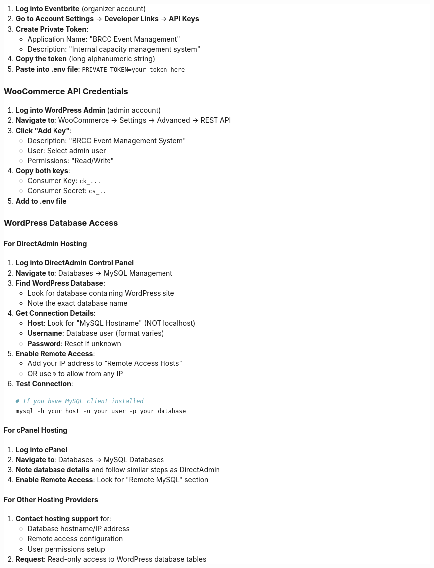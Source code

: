 1. **Log into Eventbrite** (organizer account)
2. **Go to Account Settings** → **Developer Links** → **API Keys**
3. **Create Private Token**:
   - Application Name: "BRCC Event Management"
   - Description: "Internal capacity management system"
4. **Copy the token** (long alphanumeric string)
5. **Paste into .env file**: `PRIVATE_TOKEN=your_token_here`

### WooCommerce API Credentials

1. **Log into WordPress Admin** (admin account)
2. **Navigate to**: WooCommerce → Settings → Advanced → REST API
3. **Click "Add Key"**:
   - Description: "BRCC Event Management System"
   - User: Select admin user
   - Permissions: "Read/Write"
4. **Copy both keys**:
   - Consumer Key: `ck_...`
   - Consumer Secret: `cs_...`
5. **Add to .env file**

### WordPress Database Access

#### For DirectAdmin Hosting

1. **Log into DirectAdmin Control Panel**
2. **Navigate to**: Databases → MySQL Management
3. **Find WordPress Database**:
   - Look for database containing WordPress site
   - Note the exact database name
4. **Get Connection Details**:
   - **Host**: Look for "MySQL Hostname" (NOT localhost)
   - **Username**: Database user (format varies)
   - **Password**: Reset if unknown
5. **Enable Remote Access**:
   - Add your IP address to "Remote Access Hosts"
   - OR use `%` to allow from any IP
6. **Test Connection**:
   ```powershell
   # If you have MySQL client installed
   mysql -h your_host -u your_user -p your_database
   ```

#### For cPanel Hosting

1. **Log into cPanel**
2. **Navigate to**: Databases → MySQL Databases
3. **Note database details** and follow similar steps as DirectAdmin
4. **Enable Remote Access**: Look for "Remote MySQL" section

#### For Other Hosting Providers

1. **Contact hosting support** for:
   - Database hostname/IP address
   - Remote access configuration
   - User permissions setup
2. **Request**: Read-only access to WordPress database tables
